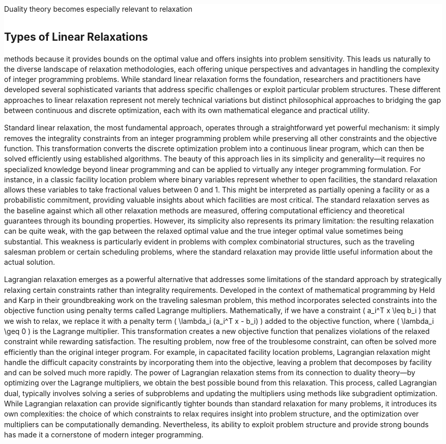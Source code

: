 Duality theory becomes especially relevant to relaxation

## Types of Linear Relaxations

methods because it provides bounds on the optimal value and offers insights into problem sensitivity. This leads us naturally to the diverse landscape of relaxation methodologies, each offering unique perspectives and advantages in handling the complexity of integer programming problems. While standard linear relaxation forms the foundation, researchers and practitioners have developed several sophisticated variants that address specific challenges or exploit particular problem structures. These different approaches to linear relaxation represent not merely technical variations but distinct philosophical approaches to bridging the gap between continuous and discrete optimization, each with its own mathematical elegance and practical utility.

Standard linear relaxation, the most fundamental approach, operates through a straightforward yet powerful mechanism: it simply removes the integrality constraints from an integer programming problem while preserving all other constraints and the objective function. This transformation converts the discrete optimization problem into a continuous linear program, which can then be solved efficiently using established algorithms. The beauty of this approach lies in its simplicity and generality—it requires no specialized knowledge beyond linear programming and can be applied to virtually any integer programming formulation. For instance, in a classic facility location problem where binary variables represent whether to open facilities, the standard relaxation allows these variables to take fractional values between 0 and 1. This might be interpreted as partially opening a facility or as a probabilistic commitment, providing valuable insights about which facilities are most critical. The standard relaxation serves as the baseline against which all other relaxation methods are measured, offering computational efficiency and theoretical guarantees through its bounding properties. However, its simplicity also represents its primary limitation: the resulting relaxation can be quite weak, with the gap between the relaxed optimal value and the true integer optimal value sometimes being substantial. This weakness is particularly evident in problems with complex combinatorial structures, such as the traveling salesman problem or certain scheduling problems, where the standard relaxation may provide little useful information about the actual solution.

Lagrangian relaxation emerges as a powerful alternative that addresses some limitations of the standard approach by strategically relaxing certain constraints rather than integrality requirements. Developed in the context of mathematical programming by Held and Karp in their groundbreaking work on the traveling salesman problem, this method incorporates selected constraints into the objective function using penalty terms called Lagrange multipliers. Mathematically, if we have a constraint \( a_i^T x \leq b_i \) that we wish to relax, we replace it with a penalty term \( \lambda_i (a_i^T x - b_i) \) added to the objective function, where \( \lambda_i \geq 0 \) is the Lagrange multiplier. This transformation creates a new objective function that penalizes violations of the relaxed constraint while rewarding satisfaction. The resulting problem, now free of the troublesome constraint, can often be solved more efficiently than the original integer program. For example, in capacitated facility location problems, Lagrangian relaxation might handle the difficult capacity constraints by incorporating them into the objective, leaving a problem that decomposes by facility and can be solved much more rapidly. The power of Lagrangian relaxation stems from its connection to duality theory—by optimizing over the Lagrange multipliers, we obtain the best possible bound from this relaxation. This process, called Lagrangian dual, typically involves solving a series of subproblems and updating the multipliers using methods like subgradient optimization. While Lagrangian relaxation can provide significantly tighter bounds than standard relaxation for many problems, it introduces its own complexities: the choice of which constraints to relax requires insight into problem structure, and the optimization over multipliers can be computationally demanding. Nevertheless, its ability to exploit problem structure and provide strong bounds has made it a cornerstone of modern integer programming.
